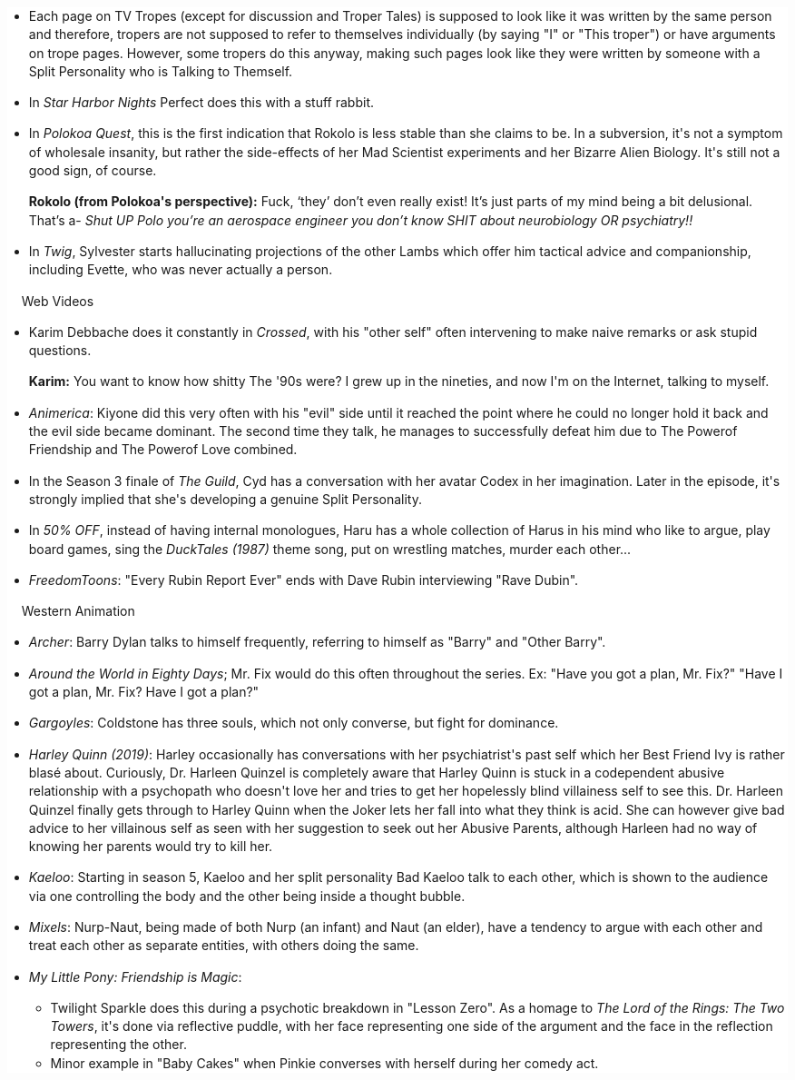 -   Each page on TV Tropes (except for discussion and Troper Tales) is supposed to look like it was written by the same person and therefore, tropers are not supposed to refer to themselves individually (by saying "I" or "This troper") or have arguments on trope pages. However, some tropers do this anyway, making such pages look like they were written by someone with a Split Personality who is Talking to Themself.
-   In _Star Harbor Nights_ Perfect does this with a stuff rabbit.
-   In _Polokoa Quest_, this is the first indication that Rokolo is less stable than she claims to be. In a subversion, it's not a symptom of wholesale insanity, but rather the side-effects of her Mad Scientist experiments and her Bizarre Alien Biology. It's still not a good sign, of course.
    
    **Rokolo (from Polokoa's perspective):** Fuck, ‘they’ don’t even really exist! It’s just parts of my mind being a bit delusional. That’s a- _Shut UP Polo you’re an aerospace engineer you don’t know SHIT about neurobiology OR psychiatry!!_
    
-   In _Twig_, Sylvester starts hallucinating projections of the other Lambs which offer him tactical advice and companionship, including Evette, who was never actually a person.

    Web Videos 

-   Karim Debbache does it constantly in _Crossed_, with his "other self" often intervening to make naive remarks or ask stupid questions.
    
    **Karim:** You want to know how shitty The '90s were? I grew up in the nineties, and now I'm on the Internet, talking to myself.
    
-   _Animerica_: Kiyone did this very often with his "evil" side until it reached the point where he could no longer hold it back and the evil side became dominant. The second time they talk, he manages to successfully defeat him due to The Powerof Friendship and The Powerof Love combined.
-   In the Season 3 finale of _The Guild_, Cyd has a conversation with her avatar Codex in her imagination. Later in the episode, it's strongly implied that she's developing a genuine Split Personality.
-   In _50% OFF_, instead of having internal monologues, Haru has a whole collection of Harus in his mind who like to argue, play board games, sing the _DuckTales (1987)_ theme song, put on wrestling matches, murder each other...
-   _FreedomToons_: "Every Rubin Report Ever" ends with Dave Rubin interviewing "Rave Dubin".

    Western Animation 

-   _Archer_: Barry Dylan talks to himself frequently, referring to himself as "Barry" and "Other Barry".
-   _Around the World in Eighty Days_; Mr. Fix would do this often throughout the series. Ex: "Have you got a plan, Mr. Fix?" "Have I got a plan, Mr. Fix? Have I got a plan?"

-   _Gargoyles_: Coldstone has three souls, which not only converse, but fight for dominance.
-   _Harley Quinn (2019)_: Harley occasionally has conversations with her psychiatrist's past self which her Best Friend Ivy is rather blasé about. Curiously, Dr. Harleen Quinzel is completely aware that Harley Quinn is stuck in a codependent abusive relationship with a psychopath who doesn't love her and tries to get her hopelessly blind villainess self to see this. Dr. Harleen Quinzel finally gets through to Harley Quinn when the Joker lets her fall into what they think is acid. She can however give bad advice to her villainous self as seen with her suggestion to seek out her Abusive Parents, although Harleen had no way of knowing her parents would try to kill her.
-   _Kaeloo_: Starting in season 5, Kaeloo and her split personality Bad Kaeloo talk to each other, which is shown to the audience via one controlling the body and the other being inside a thought bubble.
-   _Mixels_: Nurp-Naut, being made of both Nurp (an infant) and Naut (an elder), have a tendency to argue with each other and treat each other as separate entities, with others doing the same.
-   _My Little Pony: Friendship is Magic_:
    -   Twilight Sparkle does this during a psychotic breakdown in "Lesson Zero". As a homage to _The Lord of the Rings: The Two Towers_, it's done via reflective puddle, with her face representing one side of the argument and the face in the reflection representing the other.
    -   Minor example in "Baby Cakes" when Pinkie converses with herself during her comedy act.
        
